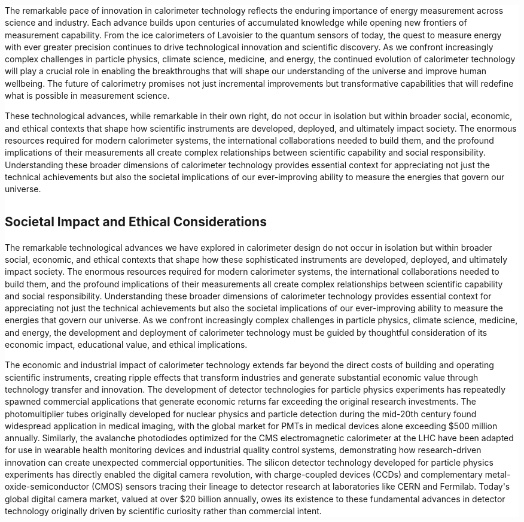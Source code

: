 The remarkable pace of innovation in calorimeter technology reflects the enduring importance of energy measurement across science and industry. Each advance builds upon centuries of accumulated knowledge while opening new frontiers of measurement capability. From the ice calorimeters of Lavoisier to the quantum sensors of today, the quest to measure energy with ever greater precision continues to drive technological innovation and scientific discovery. As we confront increasingly complex challenges in particle physics, climate science, medicine, and energy, the continued evolution of calorimeter technology will play a crucial role in enabling the breakthroughs that will shape our understanding of the universe and improve human wellbeing. The future of calorimetry promises not just incremental improvements but transformative capabilities that will redefine what is possible in measurement science.

These technological advances, while remarkable in their own right, do not occur in isolation but within broader social, economic, and ethical contexts that shape how scientific instruments are developed, deployed, and ultimately impact society. The enormous resources required for modern calorimeter systems, the international collaborations needed to build them, and the profound implications of their measurements all create complex relationships between scientific capability and social responsibility. Understanding these broader dimensions of calorimeter technology provides essential context for appreciating not just the technical achievements but also the societal implications of our ever-improving ability to measure the energies that govern our universe.

## Societal Impact and Ethical Considerations

The remarkable technological advances we have explored in calorimeter design do not occur in isolation but within broader social, economic, and ethical contexts that shape how these sophisticated instruments are developed, deployed, and ultimately impact society. The enormous resources required for modern calorimeter systems, the international collaborations needed to build them, and the profound implications of their measurements all create complex relationships between scientific capability and social responsibility. Understanding these broader dimensions of calorimeter technology provides essential context for appreciating not just the technical achievements but also the societal implications of our ever-improving ability to measure the energies that govern our universe. As we confront increasingly complex challenges in particle physics, climate science, medicine, and energy, the development and deployment of calorimeter technology must be guided by thoughtful consideration of its economic impact, educational value, and ethical implications.

The economic and industrial impact of calorimeter technology extends far beyond the direct costs of building and operating scientific instruments, creating ripple effects that transform industries and generate substantial economic value through technology transfer and innovation. The development of detector technologies for particle physics experiments has repeatedly spawned commercial applications that generate economic returns far exceeding the original research investments. The photomultiplier tubes originally developed for nuclear physics and particle detection during the mid-20th century found widespread application in medical imaging, with the global market for PMTs in medical devices alone exceeding $500 million annually. Similarly, the avalanche photodiodes optimized for the CMS electromagnetic calorimeter at the LHC have been adapted for use in wearable health monitoring devices and industrial quality control systems, demonstrating how research-driven innovation can create unexpected commercial opportunities. The silicon detector technology developed for particle physics experiments has directly enabled the digital camera revolution, with charge-coupled devices (CCDs) and complementary metal-oxide-semiconductor (CMOS) sensors tracing their lineage to detector research at laboratories like CERN and Fermilab. Today's global digital camera market, valued at over $20 billion annually, owes its existence to these fundamental advances in detector technology originally driven by scientific curiosity rather than commercial intent.
